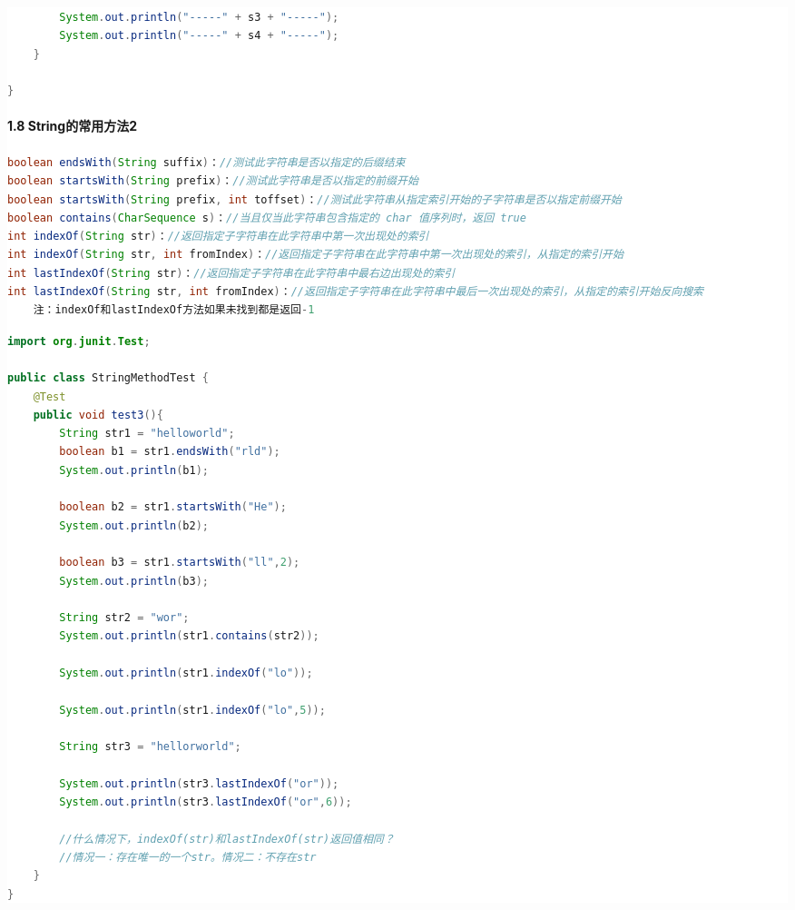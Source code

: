 ```java
        System.out.println("-----" + s3 + "-----");
        System.out.println("-----" + s4 + "-----");
    }

}
```



#### 1.8 String的常用方法2

```java
boolean endsWith(String suffix)：//测试此字符串是否以指定的后缀结束
boolean startsWith(String prefix)：//测试此字符串是否以指定的前缀开始
boolean startsWith(String prefix, int toffset)：//测试此字符串从指定索引开始的子字符串是否以指定前缀开始
boolean contains(CharSequence s)：//当且仅当此字符串包含指定的 char 值序列时，返回 true
int indexOf(String str)：//返回指定子字符串在此字符串中第一次出现处的索引
int indexOf(String str, int fromIndex)：//返回指定子字符串在此字符串中第一次出现处的索引，从指定的索引开始
int lastIndexOf(String str)：//返回指定子字符串在此字符串中最右边出现处的索引
int lastIndexOf(String str, int fromIndex)：//返回指定子字符串在此字符串中最后一次出现处的索引，从指定的索引开始反向搜索
    注：indexOf和lastIndexOf方法如果未找到都是返回-1
```

```java
import org.junit.Test;

public class StringMethodTest {
    @Test
    public void test3(){
        String str1 = "helloworld";
        boolean b1 = str1.endsWith("rld");
        System.out.println(b1);

        boolean b2 = str1.startsWith("He");
        System.out.println(b2);

        boolean b3 = str1.startsWith("ll",2);
        System.out.println(b3);

        String str2 = "wor";
        System.out.println(str1.contains(str2));

        System.out.println(str1.indexOf("lo"));

        System.out.println(str1.indexOf("lo",5));

        String str3 = "hellorworld";

        System.out.println(str3.lastIndexOf("or"));
        System.out.println(str3.lastIndexOf("or",6));

        //什么情况下，indexOf(str)和lastIndexOf(str)返回值相同？
        //情况一：存在唯一的一个str。情况二：不存在str
    }
}
```
